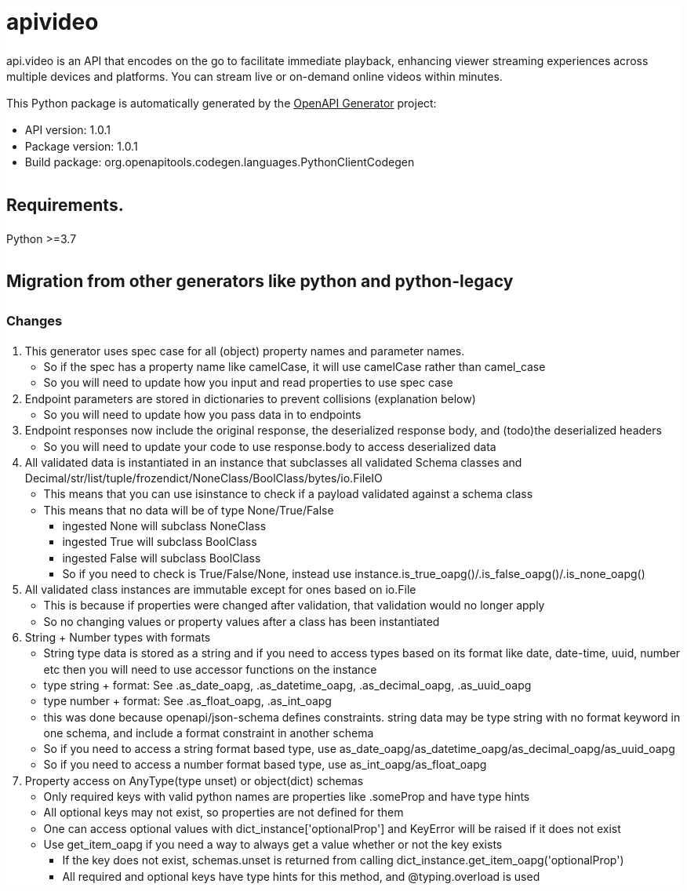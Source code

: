 # apivideo
api.video is an API that encodes on the go to facilitate immediate playback, enhancing viewer streaming experiences across multiple devices and platforms. You can stream live or on-demand online videos within minutes.

This Python package is automatically generated by the [OpenAPI Generator](https://openapi-generator.tech) project:

- API version: 1.0.1
- Package version: 1.0.1
- Build package: org.openapitools.codegen.languages.PythonClientCodegen

## Requirements.

Python &gt;&#x3D;3.7

## Migration from other generators like python and python-legacy

### Changes
1. This generator uses spec case for all (object) property names and parameter names.
    - So if the spec has a property name like camelCase, it will use camelCase rather than camel_case
    - So you will need to update how you input and read properties to use spec case
2. Endpoint parameters are stored in dictionaries to prevent collisions (explanation below)
    - So you will need to update how you pass data in to endpoints
3. Endpoint responses now include the original response, the deserialized response body, and (todo)the deserialized headers
    - So you will need to update your code to use response.body to access deserialized data
4. All validated data is instantiated in an instance that subclasses all validated Schema classes and Decimal/str/list/tuple/frozendict/NoneClass/BoolClass/bytes/io.FileIO
    - This means that you can use isinstance to check if a payload validated against a schema class
    - This means that no data will be of type None/True/False
        - ingested None will subclass NoneClass
        - ingested True will subclass BoolClass
        - ingested False will subclass BoolClass
        - So if you need to check is True/False/None, instead use instance.is_true_oapg()/.is_false_oapg()/.is_none_oapg()
5. All validated class instances are immutable except for ones based on io.File
    - This is because if properties were changed after validation, that validation would no longer apply
    - So no changing values or property values after a class has been instantiated
6. String + Number types with formats
    - String type data is stored as a string and if you need to access types based on its format like date,
    date-time, uuid, number etc then you will need to use accessor functions on the instance
    - type string + format: See .as_date_oapg, .as_datetime_oapg, .as_decimal_oapg, .as_uuid_oapg
    - type number + format: See .as_float_oapg, .as_int_oapg
    - this was done because openapi/json-schema defines constraints. string data may be type string with no format
    keyword in one schema, and include a format constraint in another schema
    - So if you need to access a string format based type, use as_date_oapg/as_datetime_oapg/as_decimal_oapg/as_uuid_oapg
    - So if you need to access a number format based type, use as_int_oapg/as_float_oapg
7. Property access on AnyType(type unset) or object(dict) schemas
    - Only required keys with valid python names are properties like .someProp and have type hints
    - All optional keys may not exist, so properties are not defined for them
    - One can access optional values with dict_instance['optionalProp'] and KeyError will be raised if it does not exist
    - Use get_item_oapg if you need a way to always get a value whether or not the key exists
        - If the key does not exist, schemas.unset is returned from calling dict_instance.get_item_oapg('optionalProp')
        - All required and optional keys have type hints for this method, and @typing.overload is used